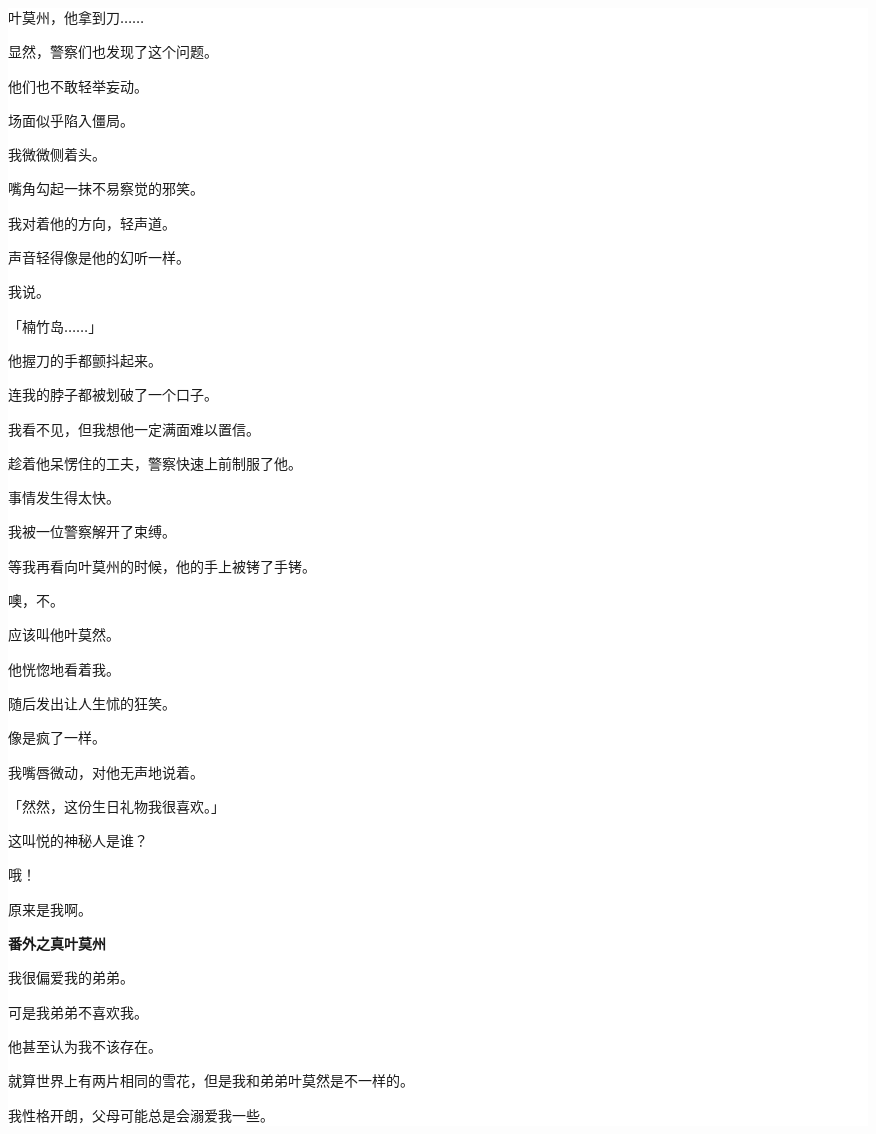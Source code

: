 叶莫州，他拿到刀……

显然，警察们也发现了这个问题。

他们也不敢轻举妄动。

场面似乎陷入僵局。

我微微侧着头。

嘴角勾起一抹不易察觉的邪笑。

我对着他的方向，轻声道。

声音轻得像是他的幻听一样。

我说。

「楠竹岛……」

他握刀的手都颤抖起来。

连我的脖子都被划破了一个口子。

我看不见，但我想他一定满面难以置信。

趁着他呆愣住的工夫，警察快速上前制服了他。

事情发生得太快。

我被一位警察解开了束缚。

等我再看向叶莫州的时候，他的手上被铐了手铐。

噢，不。

应该叫他叶莫然。

他恍惚地看着我。

随后发出让人生怵的狂笑。

像是疯了一样。

我嘴唇微动，对他无声地说着。

「然然，这份生日礼物我很喜欢。」

这叫悦的神秘人是谁？

哦！

原来是我啊。

**番外之真叶莫州**

我很偏爱我的弟弟。

可是我弟弟不喜欢我。

他甚至认为我不该存在。

就算世界上有两片相同的雪花，但是我和弟弟叶莫然是不一样的。

我性格开朗，父母可能总是会溺爱我一些。
